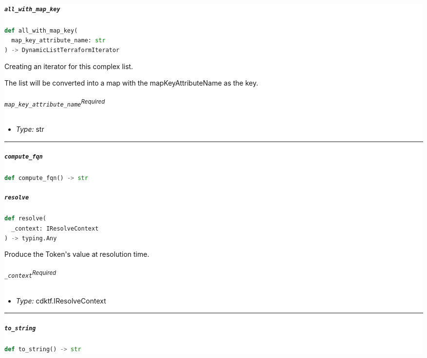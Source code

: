 
##### `all_with_map_key` <a name="all_with_map_key" id="@cdktf/provider-ionoscloud.dataIonoscloudNfsCluster.DataIonoscloudNfsClusterNfsList.allWithMapKey"></a>

```python
def all_with_map_key(
  map_key_attribute_name: str
) -> DynamicListTerraformIterator
```

Creating an iterator for this complex list.

The list will be converted into a map with the mapKeyAttributeName as the key.

###### `map_key_attribute_name`<sup>Required</sup> <a name="map_key_attribute_name" id="@cdktf/provider-ionoscloud.dataIonoscloudNfsCluster.DataIonoscloudNfsClusterNfsList.allWithMapKey.parameter.mapKeyAttributeName"></a>

- *Type:* str

---

##### `compute_fqn` <a name="compute_fqn" id="@cdktf/provider-ionoscloud.dataIonoscloudNfsCluster.DataIonoscloudNfsClusterNfsList.computeFqn"></a>

```python
def compute_fqn() -> str
```

##### `resolve` <a name="resolve" id="@cdktf/provider-ionoscloud.dataIonoscloudNfsCluster.DataIonoscloudNfsClusterNfsList.resolve"></a>

```python
def resolve(
  _context: IResolveContext
) -> typing.Any
```

Produce the Token's value at resolution time.

###### `_context`<sup>Required</sup> <a name="_context" id="@cdktf/provider-ionoscloud.dataIonoscloudNfsCluster.DataIonoscloudNfsClusterNfsList.resolve.parameter._context"></a>

- *Type:* cdktf.IResolveContext

---

##### `to_string` <a name="to_string" id="@cdktf/provider-ionoscloud.dataIonoscloudNfsCluster.DataIonoscloudNfsClusterNfsList.toString"></a>

```python
def to_string() -> str
```
